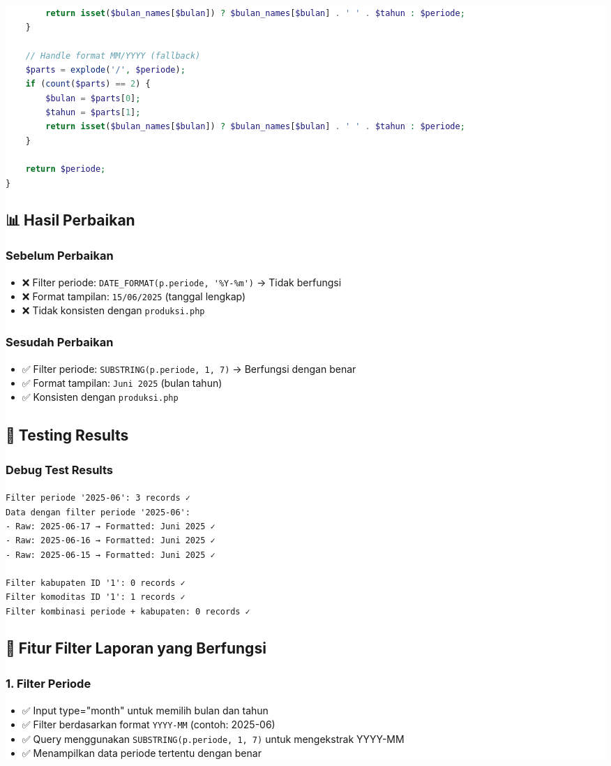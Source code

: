 ```php
        return isset($bulan_names[$bulan]) ? $bulan_names[$bulan] . ' ' . $tahun : $periode;
    }
    
    // Handle format MM/YYYY (fallback)
    $parts = explode('/', $periode);
    if (count($parts) == 2) {
        $bulan = $parts[0];
        $tahun = $parts[1];
        return isset($bulan_names[$bulan]) ? $bulan_names[$bulan] . ' ' . $tahun : $periode;
    }
    
    return $periode;
}
```

## 📊 **Hasil Perbaikan**

### **Sebelum Perbaikan**
- ❌ Filter periode: `DATE_FORMAT(p.periode, '%Y-%m')` → Tidak berfungsi
- ❌ Format tampilan: `15/06/2025` (tanggal lengkap)
- ❌ Tidak konsisten dengan `produksi.php`

### **Sesudah Perbaikan**
- ✅ Filter periode: `SUBSTRING(p.periode, 1, 7)` → Berfungsi dengan benar
- ✅ Format tampilan: `Juni 2025` (bulan tahun)
- ✅ Konsisten dengan `produksi.php`

## 🧪 **Testing Results**

### **Debug Test Results**
```
Filter periode '2025-06': 3 records ✓
Data dengan filter periode '2025-06':
- Raw: 2025-06-17 → Formatted: Juni 2025 ✓
- Raw: 2025-06-16 → Formatted: Juni 2025 ✓
- Raw: 2025-06-15 → Formatted: Juni 2025 ✓

Filter kabupaten ID '1': 0 records ✓
Filter komoditas ID '1': 1 records ✓
Filter kombinasi periode + kabupaten: 0 records ✓
```

## 🎨 **Fitur Filter Laporan yang Berfungsi**

### **1. Filter Periode**
- ✅ Input type="month" untuk memilih bulan dan tahun
- ✅ Filter berdasarkan format `YYYY-MM` (contoh: 2025-06)
- ✅ Query menggunakan `SUBSTRING(p.periode, 1, 7)` untuk mengekstrak YYYY-MM
- ✅ Menampilkan data periode tertentu dengan benar
